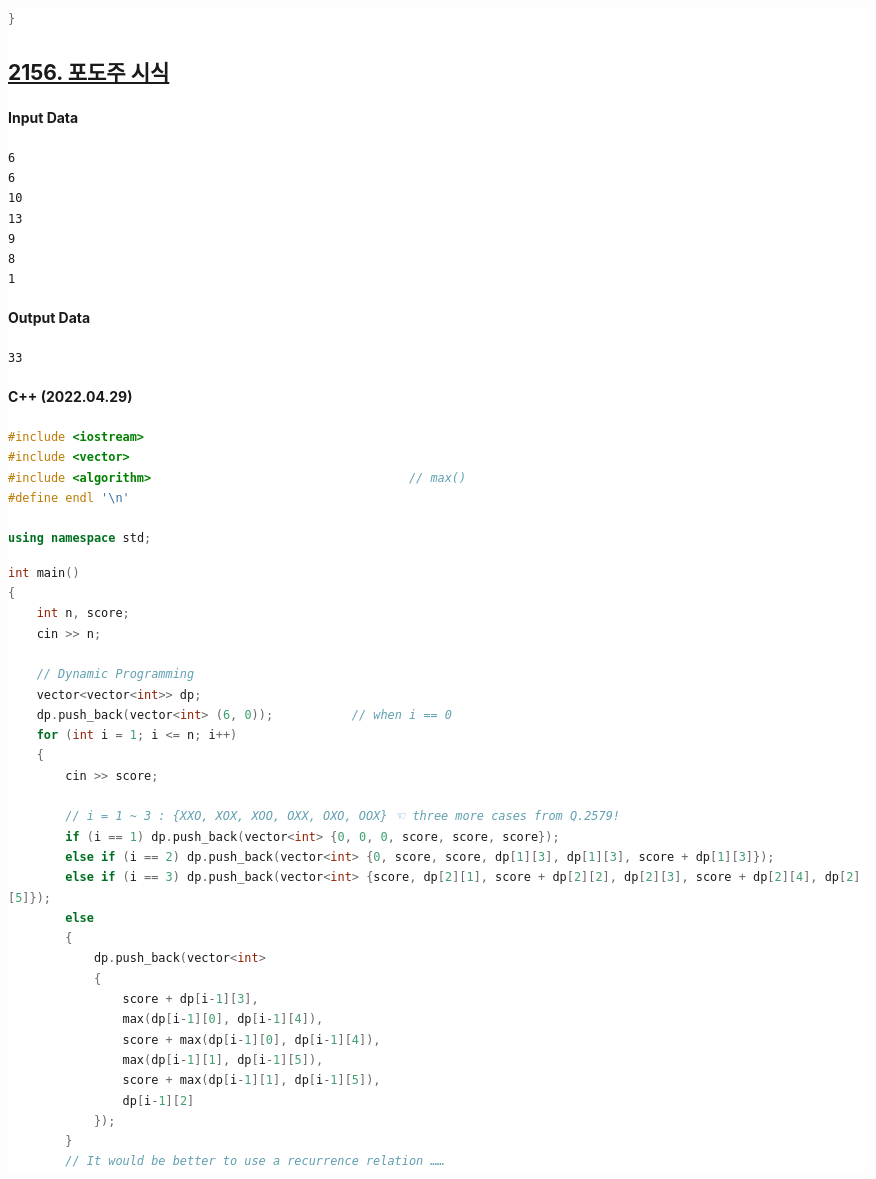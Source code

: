 ```cpp
}
```


## [2156. 포도주 시식](#list)

#### Input Data
```
6
6
10
13
9
8
1
```

#### Output Data
```
33
```

#### C++ (2022.04.29)
```cpp
#include <iostream>
#include <vector>
#include <algorithm>                                    // max()
#define endl '\n'

using namespace std;
```
```cpp
int main()
{
    int n, score;
    cin >> n;

    // Dynamic Programming
    vector<vector<int>> dp;
    dp.push_back(vector<int> (6, 0));           // when i == 0
    for (int i = 1; i <= n; i++)
    {
        cin >> score;

        // i = 1 ~ 3 : {XXO, XOX, XOO, OXX, OXO, OOX} ☜ three more cases from Q.2579!
        if (i == 1) dp.push_back(vector<int> {0, 0, 0, score, score, score});
        else if (i == 2) dp.push_back(vector<int> {0, score, score, dp[1][3], dp[1][3], score + dp[1][3]});
        else if (i == 3) dp.push_back(vector<int> {score, dp[2][1], score + dp[2][2], dp[2][3], score + dp[2][4], dp[2][5]});
        else
        {
            dp.push_back(vector<int> 
            {
                score + dp[i-1][3],
                max(dp[i-1][0], dp[i-1][4]),
                score + max(dp[i-1][0], dp[i-1][4]),
                max(dp[i-1][1], dp[i-1][5]),
                score + max(dp[i-1][1], dp[i-1][5]),
                dp[i-1][2]
            });
        }
        // It would be better to use a recurrence relation ……

```